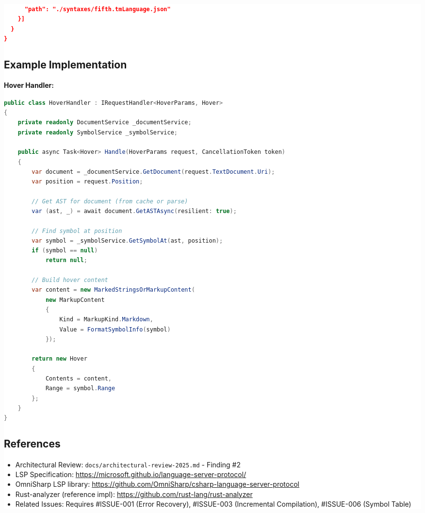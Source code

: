```json
      "path": "./syntaxes/fifth.tmLanguage.json"
    }]
  }
}
```

## Example Implementation

**Hover Handler:**
```csharp
public class HoverHandler : IRequestHandler<HoverParams, Hover>
{
    private readonly DocumentService _documentService;
    private readonly SymbolService _symbolService;
    
    public async Task<Hover> Handle(HoverParams request, CancellationToken token)
    {
        var document = _documentService.GetDocument(request.TextDocument.Uri);
        var position = request.Position;
        
        // Get AST for document (from cache or parse)
        var (ast, _) = await document.GetASTAsync(resilient: true);
        
        // Find symbol at position
        var symbol = _symbolService.GetSymbolAt(ast, position);
        if (symbol == null)
            return null;
        
        // Build hover content
        var content = new MarkedStringsOrMarkupContent(
            new MarkupContent
            {
                Kind = MarkupKind.Markdown,
                Value = FormatSymbolInfo(symbol)
            });
        
        return new Hover
        {
            Contents = content,
            Range = symbol.Range
        };
    }
}
```

## References

- Architectural Review: `docs/architectural-review-2025.md` - Finding #2
- LSP Specification: https://microsoft.github.io/language-server-protocol/
- OmniSharp LSP library: https://github.com/OmniSharp/csharp-language-server-protocol
- Rust-analyzer (reference impl): https://github.com/rust-lang/rust-analyzer
- Related Issues: Requires #ISSUE-001 (Error Recovery), #ISSUE-003 (Incremental Compilation), #ISSUE-006 (Symbol Table)
